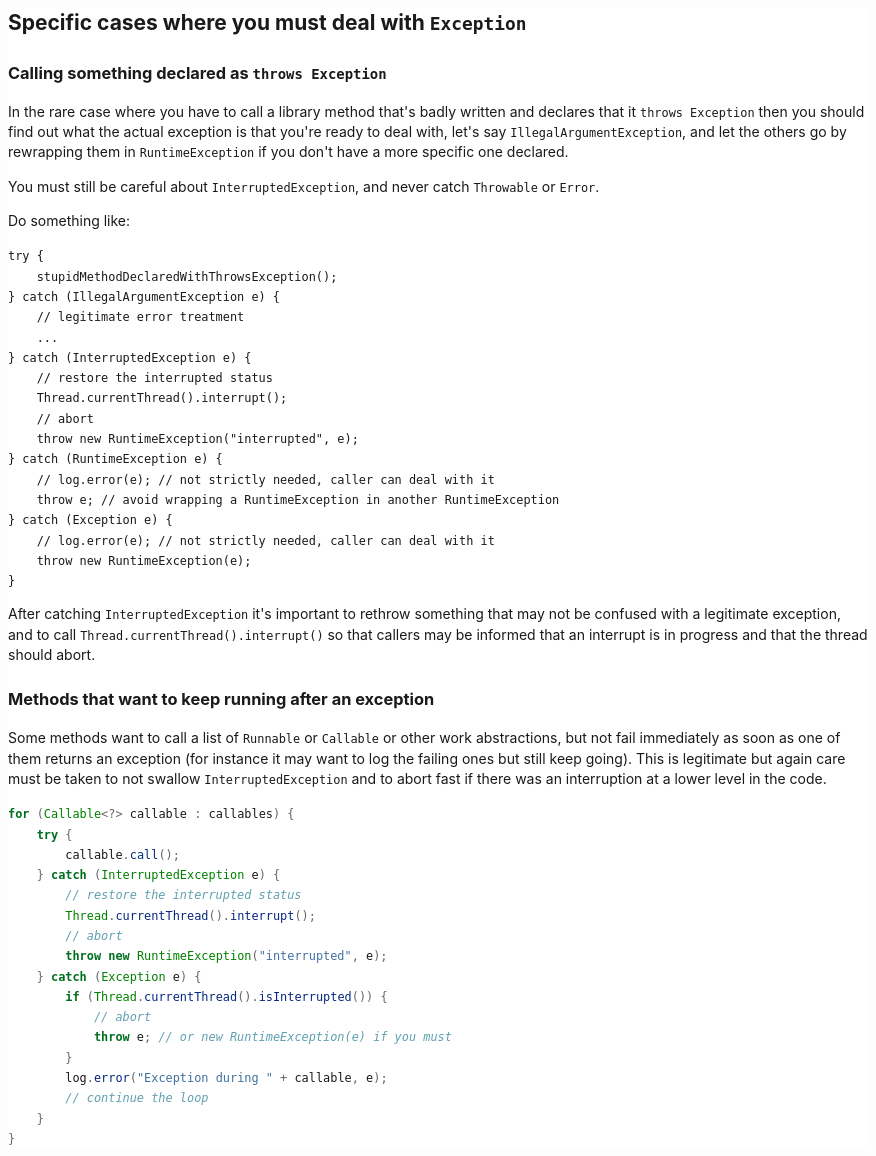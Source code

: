 ## Specific cases where you must deal with `Exception`

### Calling something declared as `throws Exception`

In the rare case where you have to call a library method that's badly written and declares that it `throws Exception` then you should find out what the actual exception is that you're ready to deal with, let's say&nbsp;`IllegalArgumentException`, and let the others go by rewrapping them in `RuntimeException` if you don't have a more specific one declared.

You must still be careful about `InterruptedException`, and never catch `Throwable` or&nbsp;`Error`.

Do something like:

```
try {
    stupidMethodDeclaredWithThrowsException();
} catch (IllegalArgumentException e) {
    // legitimate error treatment
    ...
} catch (InterruptedException e) {
    // restore the interrupted status
    Thread.currentThread().interrupt();
    // abort
    throw new RuntimeException("interrupted", e);
} catch (RuntimeException e) {
    // log.error(e); // not strictly needed, caller can deal with it
    throw e; // avoid wrapping a RuntimeException in another RuntimeException
} catch (Exception e) {
    // log.error(e); // not strictly needed, caller can deal with it
    throw new RuntimeException(e);
}

```

After catching&nbsp;`InterruptedException` it's important to rethrow something that may not be confused with a legitimate exception, and to call&nbsp;`Thread.currentThread().interrupt()` so that callers may be informed that an interrupt is in progress and that the thread should abort.

### Methods that want to keep running after an exception

Some methods want to call a list of `Runnable` or `Callable`&nbsp;or other work abstractions, but not fail immediately as soon as one of them returns an exception (for instance it may want to log the failing ones but still keep going). This is legitimate but again care must be taken to not swallow `InterruptedException` and to abort fast if there was an interruption at a lower level in the code.

```java
for (Callable<?> callable : callables) {
    try {
        callable.call();
    } catch (InterruptedException e) {
        // restore the interrupted status
        Thread.currentThread().interrupt();
        // abort
        throw new RuntimeException("interrupted", e);
    } catch (Exception e) {
        if (Thread.currentThread().isInterrupted()) {
            // abort
            throw e; // or new RuntimeException(e) if you must
        }
        log.error("Exception during " + callable, e);
        // continue the loop
    }
}
```
